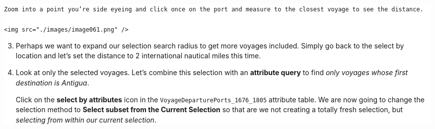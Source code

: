     Zoom into a point you’re side eyeing and click once on the port and measure to the closest voyage to see the distance.

    <img src="./images/image061.png" />

3.  Perhaps we want to expand our selection search radius to get more voyages included. Simply go back to the select by location and let’s set the distance to 2 international nautical miles this time.

4.  Look at only the selected voyages. Let’s combine this selection with an **attribute query** to find *only voyages whose first destination is Antigua*.

    Click on the **select by attributes** icon in the `VoyageDeparturePorts_1676_1805` attribute table. We are now going to change the selection method to **Select subset from the Current Selection** so that are we not creating a totally fresh selection, but *selecting from within our current selection*.
